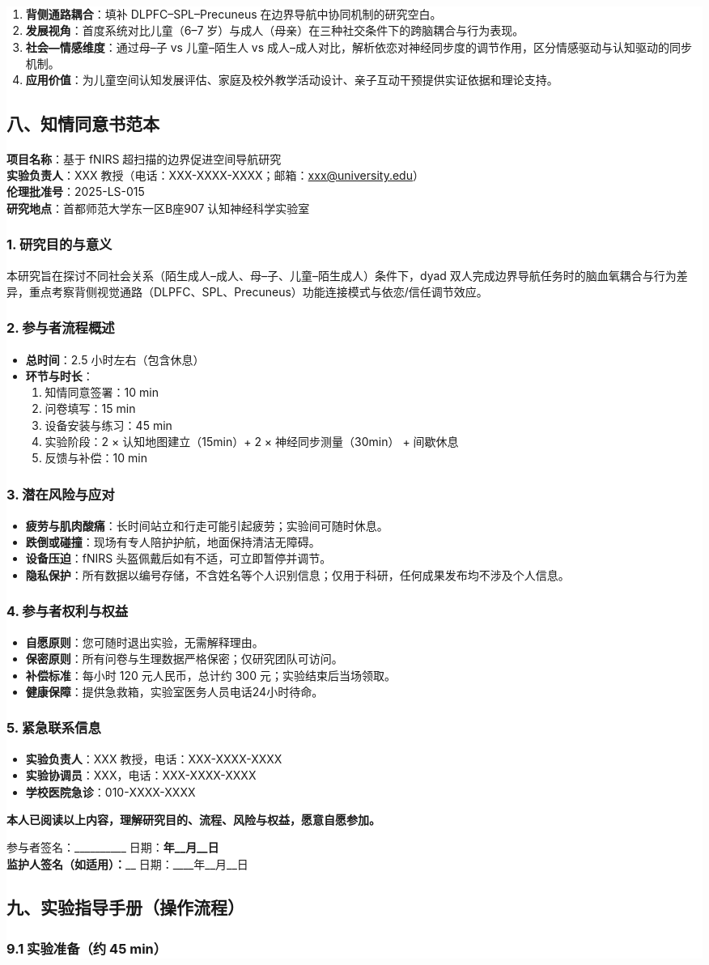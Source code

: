 1. **背侧通路耦合**：填补 DLPFC–SPL–Precuneus 在边界导航中协同机制的研究空白。
2. **发展视角**：首度系统对比儿童（6–7 岁）与成人（母亲）在三种社交条件下的跨脑耦合与行为表现。
3. **社会—情感维度**：通过母–子 vs 儿童–陌生人 vs 成人–成人对比，解析依恋对神经同步度的调节作用，区分情感驱动与认知驱动的同步机制。
4. **应用价值**：为儿童空间认知发展评估、家庭及校外教学活动设计、亲子互动干预提供实证依据和理论支持。

## 八、知情同意书范本

**项目名称**：基于 fNIRS 超扫描的边界促进空间导航研究  
**实验负责人**：XXX 教授（电话：XXX-XXXX-XXXX；邮箱：xxx@university.edu）  
**伦理批准号**：2025-LS-015  
**研究地点**：首都师范大学东一区B座907 认知神经科学实验室

### 1. 研究目的与意义
本研究旨在探讨不同社会关系（陌生成人–成人、母–子、儿童–陌生成人）条件下，dyad 双人完成边界导航任务时的脑血氧耦合与行为差异，重点考察背侧视觉通路（DLPFC、SPL、Precuneus）功能连接模式与依恋/信任调节效应。

### 2. 参与者流程概述
- **总时间**：2.5 小时左右（包含休息）
- **环节与时长**：
  1. 知情同意签署：10 min
  2. 问卷填写：15 min
  3. 设备安装与练习：45 min
  4. 实验阶段：2 × 认知地图建立（15min）+ 2 × 神经同步测量（30min） + 间歇休息
  5. 反馈与补偿：10 min

### 3. 潜在风险与应对
- **疲劳与肌肉酸痛**：长时间站立和行走可能引起疲劳；实验间可随时休息。
- **跌倒或碰撞**：现场有专人陪护护航，地面保持清洁无障碍。
- **设备压迫**：fNIRS 头盔佩戴后如有不适，可立即暂停并调节。
- **隐私保护**：所有数据以编号存储，不含姓名等个人识别信息；仅用于科研，任何成果发布均不涉及个人信息。

### 4. 参与者权利与权益
- **自愿原则**：您可随时退出实验，无需解释理由。
- **保密原则**：所有问卷与生理数据严格保密；仅研究团队可访问。
- **补偿标准**：每小时 120 元人民币，总计约 300 元；实验结束后当场领取。
- **健康保障**：提供急救箱，实验室医务人员电话24小时待命。

### 5. 紧急联系信息
- **实验负责人**：XXX 教授，电话：XXX-XXXX-XXXX
- **实验协调员**：XXX，电话：XXX-XXXX-XXXX
- **学校医院急诊**：010-XXXX-XXXX

**本人已阅读以上内容，理解研究目的、流程、风险与权益，愿意自愿参加。**

参与者签名：__________ 日期：____年__月__日  
监护人签名（如适用）：______ 日期：____年__月__日

## 九、实验指导手册（操作流程）

### 9.1 实验准备（约 45 min）
